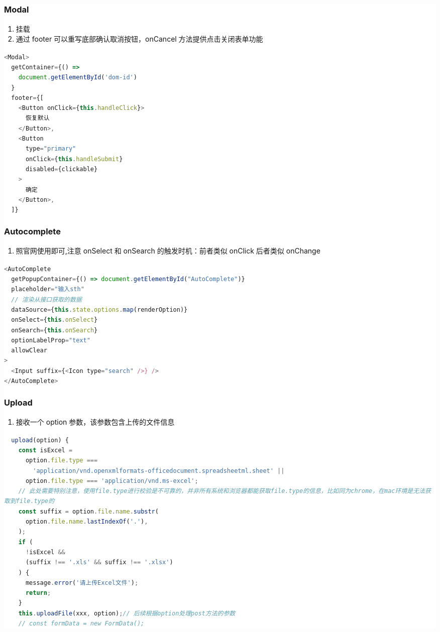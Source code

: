 ### Modal

1. 挂载
2. 通过 footer 可以重写底部确认取消按钮，onCancel 方法提供点击关闭表单功能

```js
<Modal>
  getContainer={() =>
    document.getElementById('dom-id')
  }
  footer={[
    <Button onClick={this.handleClick}>
      恢复默认
    </Button>,
    <Button
      type="primary"
      onClick={this.handleSubmit}
      disabled={clickable}
    >
      确定
    </Button>,
  ]}
```

### Autocomplete

1. 照官网使用即可,注意 onSelect 和 onSearch 的触发时机：前者类似 onClick 后者类似 onChange

```js
<AutoComplete
  getPopupContainer={() => document.getElementById("AutoComplete")}
  placeholder="输入sth"
  // 渲染从接口获取的数据
  dataSource={this.state.options.map(renderOption)}
  onSelect={this.onSelect}
  onSearch={this.onSearch}
  optionLabelProp="text"
  allowClear
>
  <Input suffix={<Icon type="search" />} />
</AutoComplete>
```

### Upload

1. 接收一个 option 参数，该参数包含上传的文件信息

```js
  upload(option) {
    const isExcel =
      option.file.type ===
        'application/vnd.openxmlformats-officedocument.spreadsheetml.sheet' ||
      option.file.type === 'application/vnd.ms-excel';
    // 此处需要特别注意，使用file.type进行校验是不可靠的，并非所有系统和浏览器都能获取file.type的信息，比如同为chrome，在mac环境是无法获取到file.type的
    const suffix = option.file.name.substr(
      option.file.name.lastIndexOf('.'),
    );
    if (
      !isExcel &&
      (suffix !== '.xls' && suffix !== '.xlsx')
    ) {
      message.error('请上传Excel文件');
      return;
    }
    this.uploadFile(xxx, option);// 后续根据option处理post方法的参数
    // const formData = new FormData();
```